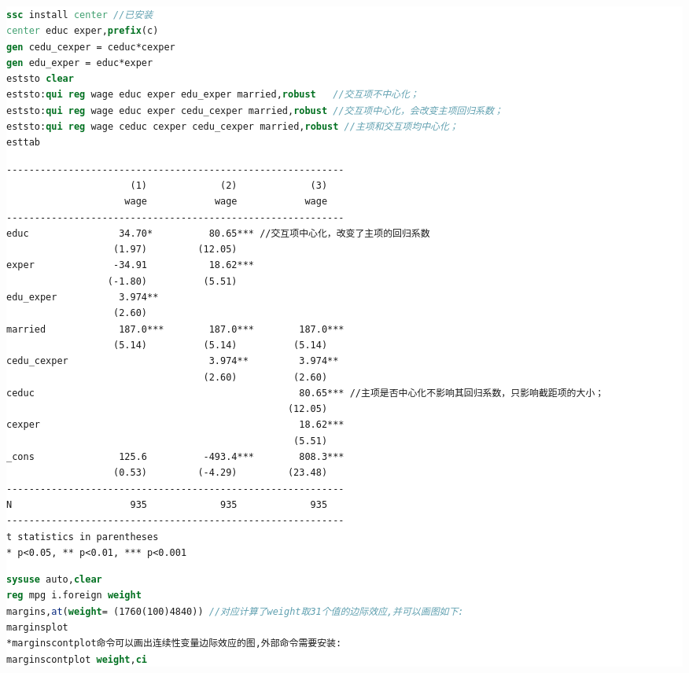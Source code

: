 ```stata
ssc install center //已安装
center educ exper,prefix(c)
gen cedu_cexper = ceduc*cexper
gen edu_exper = educ*exper
eststo clear
eststo:qui reg wage educ exper edu_exper married,robust   //交互项不中心化；
eststo:qui reg wage educ exper cedu_cexper married,robust //交互项中心化，会改变主项回归系数；
eststo:qui reg wage ceduc cexper cedu_cexper married,robust //主项和交互项均中心化；
esttab
```
```
------------------------------------------------------------
                      (1)             (2)             (3)   
                     wage            wage            wage   
------------------------------------------------------------
educ                34.70*          80.65*** //交互项中心化，改变了主项的回归系数               
                   (1.97)         (12.05)                   
exper              -34.91           18.62***                
                  (-1.80)          (5.51)                   
edu_exper           3.974**                                 
                   (2.60)                                   
married             187.0***        187.0***        187.0***
                   (5.14)          (5.14)          (5.14)   
cedu_cexper                         3.974**         3.974**
                                   (2.60)          (2.60)   
ceduc                                               80.65*** //主项是否中心化不影响其回归系数，只影响截距项的大小；
                                                  (12.05)   
cexper                                              18.62***
                                                   (5.51)   
_cons               125.6          -493.4***        808.3***
                   (0.53)         (-4.29)         (23.48)   
------------------------------------------------------------
N                     935             935             935   
------------------------------------------------------------
t statistics in parentheses
* p<0.05, ** p<0.01, *** p<0.001
```
```stata
sysuse auto,clear
reg mpg i.foreign weight
margins,at(weight= (1760(100)4840)) //对应计算了weight取31个值的边际效应,并可以画图如下:
marginsplot
*marginscontplot命令可以画出连续性变量边际效应的图,外部命令需要安装:
marginscontplot weight,ci
```
